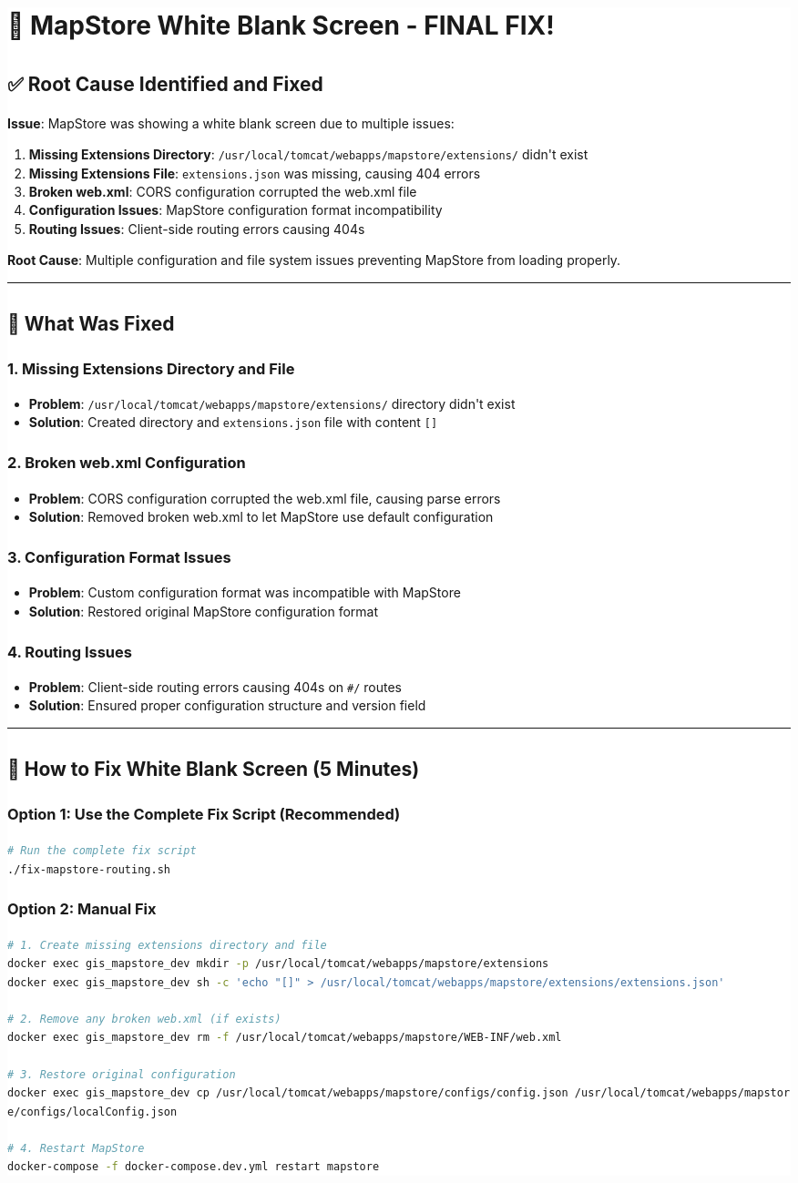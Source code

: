 # 🎉 MapStore White Blank Screen - FINAL FIX!

## ✅ **Root Cause Identified and Fixed**

**Issue**: MapStore was showing a white blank screen due to multiple issues:
1. **Missing Extensions Directory**: `/usr/local/tomcat/webapps/mapstore/extensions/` didn't exist
2. **Missing Extensions File**: `extensions.json` was missing, causing 404 errors
3. **Broken web.xml**: CORS configuration corrupted the web.xml file
4. **Configuration Issues**: MapStore configuration format incompatibility
5. **Routing Issues**: Client-side routing errors causing 404s

**Root Cause**: Multiple configuration and file system issues preventing MapStore from loading properly.

---

## 🔧 **What Was Fixed**

### **1. Missing Extensions Directory and File**
- **Problem**: `/usr/local/tomcat/webapps/mapstore/extensions/` directory didn't exist
- **Solution**: Created directory and `extensions.json` file with content `[]`

### **2. Broken web.xml Configuration**
- **Problem**: CORS configuration corrupted the web.xml file, causing parse errors
- **Solution**: Removed broken web.xml to let MapStore use default configuration

### **3. Configuration Format Issues**
- **Problem**: Custom configuration format was incompatible with MapStore
- **Solution**: Restored original MapStore configuration format

### **4. Routing Issues**
- **Problem**: Client-side routing errors causing 404s on `#/` routes
- **Solution**: Ensured proper configuration structure and version field

---

## 🚀 **How to Fix White Blank Screen (5 Minutes)**

### **Option 1: Use the Complete Fix Script (Recommended)**
```bash
# Run the complete fix script
./fix-mapstore-routing.sh
```

### **Option 2: Manual Fix**
```bash
# 1. Create missing extensions directory and file
docker exec gis_mapstore_dev mkdir -p /usr/local/tomcat/webapps/mapstore/extensions
docker exec gis_mapstore_dev sh -c 'echo "[]" > /usr/local/tomcat/webapps/mapstore/extensions/extensions.json'

# 2. Remove any broken web.xml (if exists)
docker exec gis_mapstore_dev rm -f /usr/local/tomcat/webapps/mapstore/WEB-INF/web.xml

# 3. Restore original configuration
docker exec gis_mapstore_dev cp /usr/local/tomcat/webapps/mapstore/configs/config.json /usr/local/tomcat/webapps/mapstore/configs/localConfig.json

# 4. Restart MapStore
docker-compose -f docker-compose.dev.yml restart mapstore
```